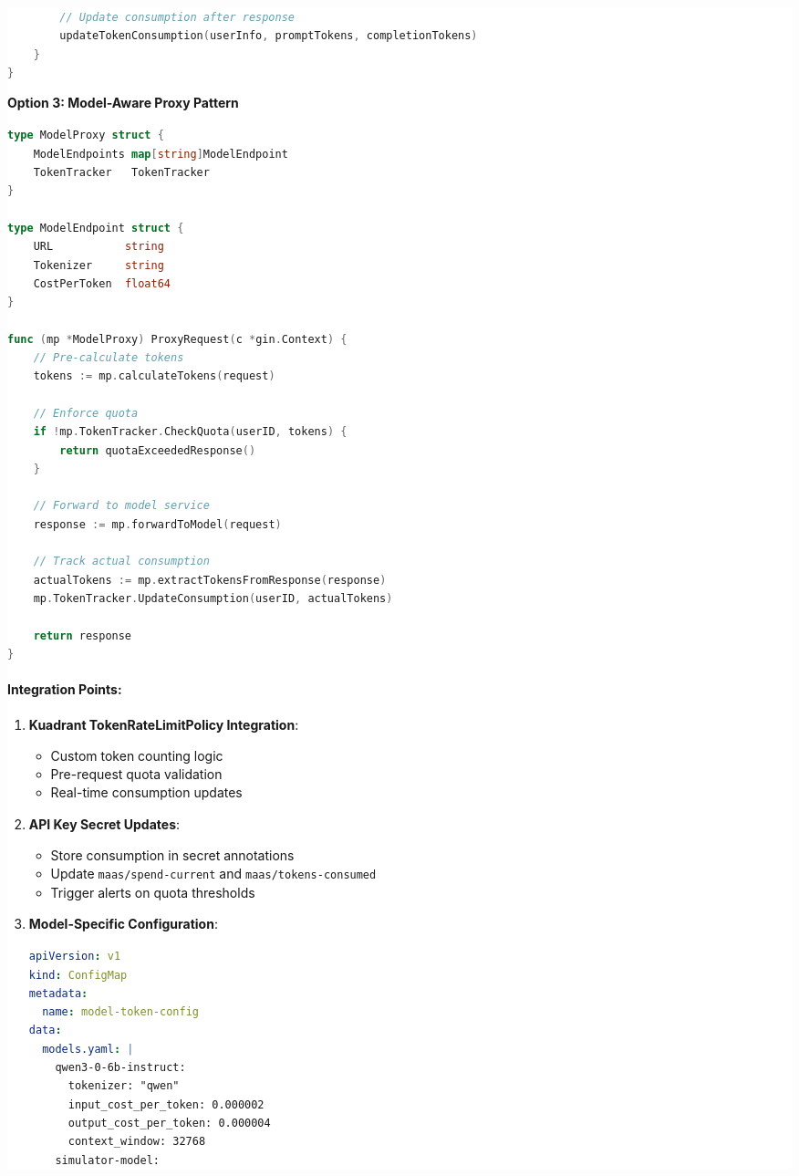 ```go
        // Update consumption after response
        updateTokenConsumption(userInfo, promptTokens, completionTokens)
    }
}
```

**Option 3: Model-Aware Proxy Pattern**
```go
type ModelProxy struct {
    ModelEndpoints map[string]ModelEndpoint
    TokenTracker   TokenTracker
}

type ModelEndpoint struct {
    URL           string
    Tokenizer     string
    CostPerToken  float64
}

func (mp *ModelProxy) ProxyRequest(c *gin.Context) {
    // Pre-calculate tokens
    tokens := mp.calculateTokens(request)
    
    // Enforce quota
    if !mp.TokenTracker.CheckQuota(userID, tokens) {
        return quotaExceededResponse()
    }
    
    // Forward to model service
    response := mp.forwardToModel(request)
    
    // Track actual consumption
    actualTokens := mp.extractTokensFromResponse(response)
    mp.TokenTracker.UpdateConsumption(userID, actualTokens)
    
    return response
}
```

#### Integration Points:

1. **Kuadrant TokenRateLimitPolicy Integration**:
   - Custom token counting logic
   - Pre-request quota validation
   - Real-time consumption updates

2. **API Key Secret Updates**:
   - Store consumption in secret annotations
   - Update `maas/spend-current` and `maas/tokens-consumed`
   - Trigger alerts on quota thresholds

3. **Model-Specific Configuration**:
   ```yaml
   apiVersion: v1
   kind: ConfigMap
   metadata:
     name: model-token-config
   data:
     models.yaml: |
       qwen3-0-6b-instruct:
         tokenizer: "qwen"
         input_cost_per_token: 0.000002
         output_cost_per_token: 0.000004
         context_window: 32768
       simulator-model:
   ```